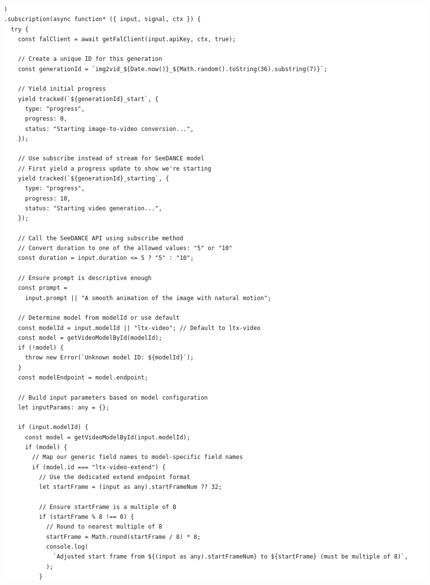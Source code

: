     )
    .subscription(async function* ({ input, signal, ctx }) {
      try {
        const falClient = await getFalClient(input.apiKey, ctx, true);

        // Create a unique ID for this generation
        const generationId = `img2vid_${Date.now()}_${Math.random().toString(36).substring(7)}`;

        // Yield initial progress
        yield tracked(`${generationId}_start`, {
          type: "progress",
          progress: 0,
          status: "Starting image-to-video conversion...",
        });

        // Use subscribe instead of stream for SeeDANCE model
        // First yield a progress update to show we're starting
        yield tracked(`${generationId}_starting`, {
          type: "progress",
          progress: 10,
          status: "Starting video generation...",
        });

        // Call the SeeDANCE API using subscribe method
        // Convert duration to one of the allowed values: "5" or "10"
        const duration = input.duration <= 5 ? "5" : "10";

        // Ensure prompt is descriptive enough
        const prompt =
          input.prompt || "A smooth animation of the image with natural motion";

        // Determine model from modelId or use default
        const modelId = input.modelId || "ltx-video"; // Default to ltx-video
        const model = getVideoModelById(modelId);
        if (!model) {
          throw new Error(`Unknown model ID: ${modelId}`);
        }
        const modelEndpoint = model.endpoint;

        // Build input parameters based on model configuration
        let inputParams: any = {};

        if (input.modelId) {
          const model = getVideoModelById(input.modelId);
          if (model) {
            // Map our generic field names to model-specific field names
            if (model.id === "ltx-video-extend") {
              // Use the dedicated extend endpoint format
              let startFrame = (input as any).startFrameNum ?? 32;

              // Ensure startFrame is a multiple of 8
              if (startFrame % 8 !== 0) {
                // Round to nearest multiple of 8
                startFrame = Math.round(startFrame / 8) * 8;
                console.log(
                  `Adjusted start frame from ${(input as any).startFrameNum} to ${startFrame} (must be multiple of 8)`,
                );
              }
